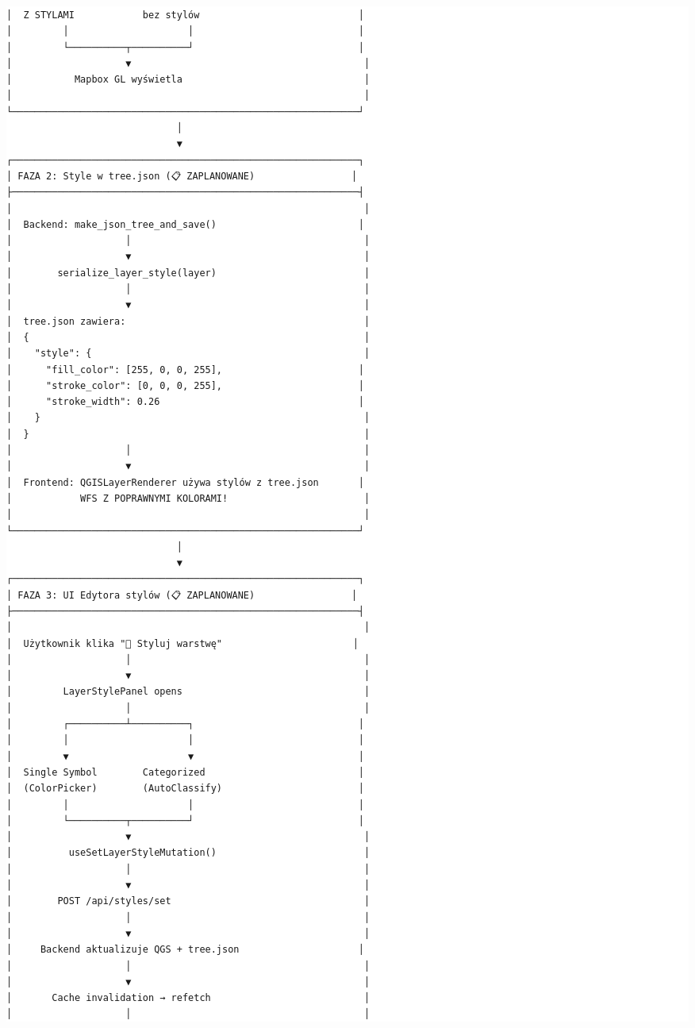 ```
│  Z STYLAMI            bez stylów                            │
│         │                     │                             │
│         └──────────┬──────────┘                             │
│                    ▼                                         │
│           Mapbox GL wyświetla                                │
│                                                              │
└─────────────────────────────────────────────────────────────┘
                              │
                              ▼
┌─────────────────────────────────────────────────────────────┐
│ FAZA 2: Style w tree.json (📋 ZAPLANOWANE)                 │
├─────────────────────────────────────────────────────────────┤
│                                                              │
│  Backend: make_json_tree_and_save()                         │
│                    │                                         │
│                    ▼                                         │
│        serialize_layer_style(layer)                          │
│                    │                                         │
│                    ▼                                         │
│  tree.json zawiera:                                          │
│  {                                                           │
│    "style": {                                                │
│      "fill_color": [255, 0, 0, 255],                        │
│      "stroke_color": [0, 0, 0, 255],                        │
│      "stroke_width": 0.26                                   │
│    }                                                         │
│  }                                                           │
│                    │                                         │
│                    ▼                                         │
│  Frontend: QGISLayerRenderer używa stylów z tree.json       │
│            WFS Z POPRAWNYMI KOLORAMI!                        │
│                                                              │
└─────────────────────────────────────────────────────────────┘
                              │
                              ▼
┌─────────────────────────────────────────────────────────────┐
│ FAZA 3: UI Edytora stylów (📋 ZAPLANOWANE)                 │
├─────────────────────────────────────────────────────────────┤
│                                                              │
│  Użytkownik klika "🎨 Styluj warstwę"                       │
│                    │                                         │
│                    ▼                                         │
│         LayerStylePanel opens                                │
│                    │                                         │
│         ┌──────────┴──────────┐                             │
│         │                     │                             │
│         ▼                     ▼                             │
│  Single Symbol        Categorized                           │
│  (ColorPicker)        (AutoClassify)                        │
│         │                     │                             │
│         └──────────┬──────────┘                             │
│                    ▼                                         │
│          useSetLayerStyleMutation()                          │
│                    │                                         │
│                    ▼                                         │
│        POST /api/styles/set                                  │
│                    │                                         │
│                    ▼                                         │
│     Backend aktualizuje QGS + tree.json                     │
│                    │                                         │
│                    ▼                                         │
│       Cache invalidation → refetch                           │
│                    │                                         │
```